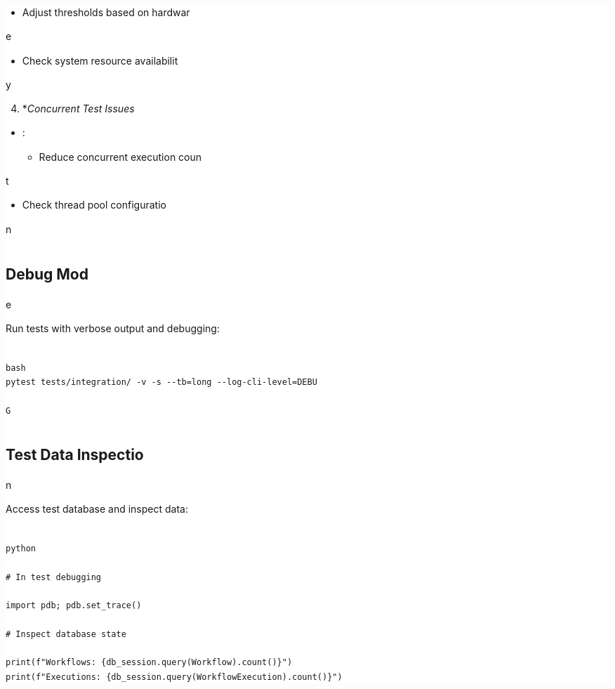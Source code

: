    - Adjust thresholds based on hardwar

e

   - Check system resource availabilit

y

4. **Concurrent Test Issues*

* :

   - Reduce concurrent execution coun

t

   - Check thread pool configuratio

n

#

## Debug Mod

e

Run tests with verbose output and debugging:

```

bash
pytest tests/integration/ -v -s --tb=long --log-cli-level=DEBU

G

```

#

## Test Data Inspectio

n

Access test database and inspect data:

```

python

# In test debugging

import pdb; pdb.set_trace()

# Inspect database state

print(f"Workflows: {db_session.query(Workflow).count()}")
print(f"Executions: {db_session.query(WorkflowExecution).count()}")

```
